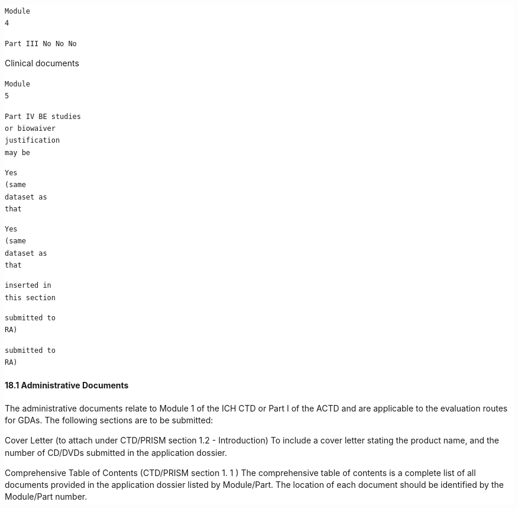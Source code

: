 ```
Module
4
```
```
Part III No No No
```
Clinical
documents

```
Module
5
```
```
Part IV BE studies
or biowaiver
justification
may be
```
```
Yes
(same
dataset as
that
```
```
Yes
(same
dataset as
that
```

```
inserted in
this section
```
```
submitted to
RA)
```
```
submitted to
RA)
```
#### 18.1 Administrative Documents

The administrative documents relate to Module 1 of the ICH CTD or Part I of the
ACTD and are applicable to the evaluation routes for GDAs. The following sections
are to be submitted:

Cover Letter (to attach under CTD/PRISM section 1.2 - Introduction)
To include a cover letter stating the product name, and the number of CD/DVDs
submitted in the application dossier.

Comprehensive Table of Contents (CTD/PRISM section 1. 1 )
The comprehensive table of contents is a complete list of all documents provided
in the application dossier listed by Module/Part. The location of each document
should be identified by the Module/Part number.
